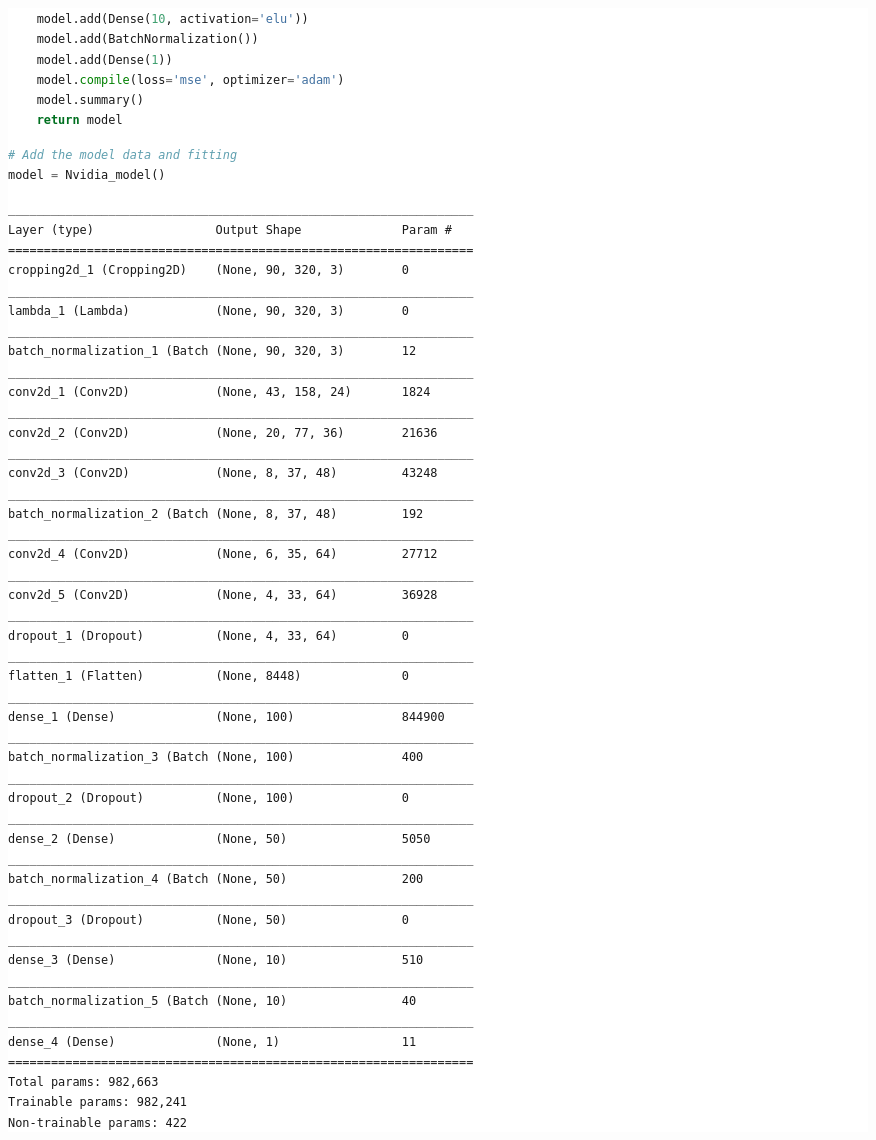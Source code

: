 ```python
    model.add(Dense(10, activation='elu'))
    model.add(BatchNormalization())
    model.add(Dense(1))
    model.compile(loss='mse', optimizer='adam')
    model.summary()
    return model
```


```python
# Add the model data and fitting
model = Nvidia_model()
```

    _________________________________________________________________
    Layer (type)                 Output Shape              Param #   
    =================================================================
    cropping2d_1 (Cropping2D)    (None, 90, 320, 3)        0         
    _________________________________________________________________
    lambda_1 (Lambda)            (None, 90, 320, 3)        0         
    _________________________________________________________________
    batch_normalization_1 (Batch (None, 90, 320, 3)        12        
    _________________________________________________________________
    conv2d_1 (Conv2D)            (None, 43, 158, 24)       1824      
    _________________________________________________________________
    conv2d_2 (Conv2D)            (None, 20, 77, 36)        21636     
    _________________________________________________________________
    conv2d_3 (Conv2D)            (None, 8, 37, 48)         43248     
    _________________________________________________________________
    batch_normalization_2 (Batch (None, 8, 37, 48)         192       
    _________________________________________________________________
    conv2d_4 (Conv2D)            (None, 6, 35, 64)         27712     
    _________________________________________________________________
    conv2d_5 (Conv2D)            (None, 4, 33, 64)         36928     
    _________________________________________________________________
    dropout_1 (Dropout)          (None, 4, 33, 64)         0         
    _________________________________________________________________
    flatten_1 (Flatten)          (None, 8448)              0         
    _________________________________________________________________
    dense_1 (Dense)              (None, 100)               844900    
    _________________________________________________________________
    batch_normalization_3 (Batch (None, 100)               400       
    _________________________________________________________________
    dropout_2 (Dropout)          (None, 100)               0         
    _________________________________________________________________
    dense_2 (Dense)              (None, 50)                5050      
    _________________________________________________________________
    batch_normalization_4 (Batch (None, 50)                200       
    _________________________________________________________________
    dropout_3 (Dropout)          (None, 50)                0         
    _________________________________________________________________
    dense_3 (Dense)              (None, 10)                510       
    _________________________________________________________________
    batch_normalization_5 (Batch (None, 10)                40        
    _________________________________________________________________
    dense_4 (Dense)              (None, 1)                 11        
    =================================================================
    Total params: 982,663
    Trainable params: 982,241
    Non-trainable params: 422